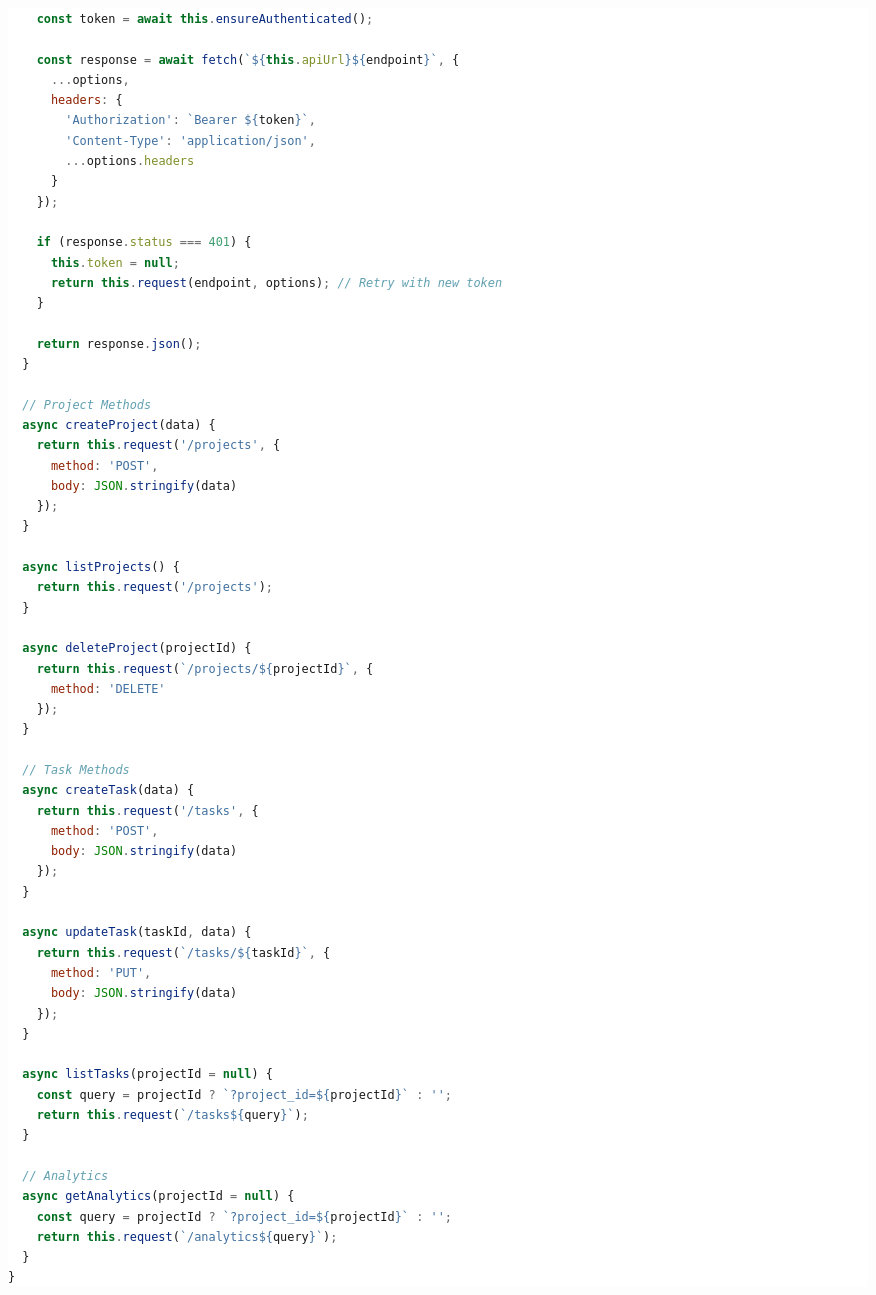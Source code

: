 ```javascript
    const token = await this.ensureAuthenticated();
    
    const response = await fetch(`${this.apiUrl}${endpoint}`, {
      ...options,
      headers: {
        'Authorization': `Bearer ${token}`,
        'Content-Type': 'application/json',
        ...options.headers
      }
    });
    
    if (response.status === 401) {
      this.token = null;
      return this.request(endpoint, options); // Retry with new token
    }
    
    return response.json();
  }

  // Project Methods
  async createProject(data) {
    return this.request('/projects', {
      method: 'POST',
      body: JSON.stringify(data)
    });
  }

  async listProjects() {
    return this.request('/projects');
  }

  async deleteProject(projectId) {
    return this.request(`/projects/${projectId}`, {
      method: 'DELETE'
    });
  }

  // Task Methods
  async createTask(data) {
    return this.request('/tasks', {
      method: 'POST',
      body: JSON.stringify(data)
    });
  }

  async updateTask(taskId, data) {
    return this.request(`/tasks/${taskId}`, {
      method: 'PUT',
      body: JSON.stringify(data)
    });
  }

  async listTasks(projectId = null) {
    const query = projectId ? `?project_id=${projectId}` : '';
    return this.request(`/tasks${query}`);
  }

  // Analytics
  async getAnalytics(projectId = null) {
    const query = projectId ? `?project_id=${projectId}` : '';
    return this.request(`/analytics${query}`);
  }
}
```